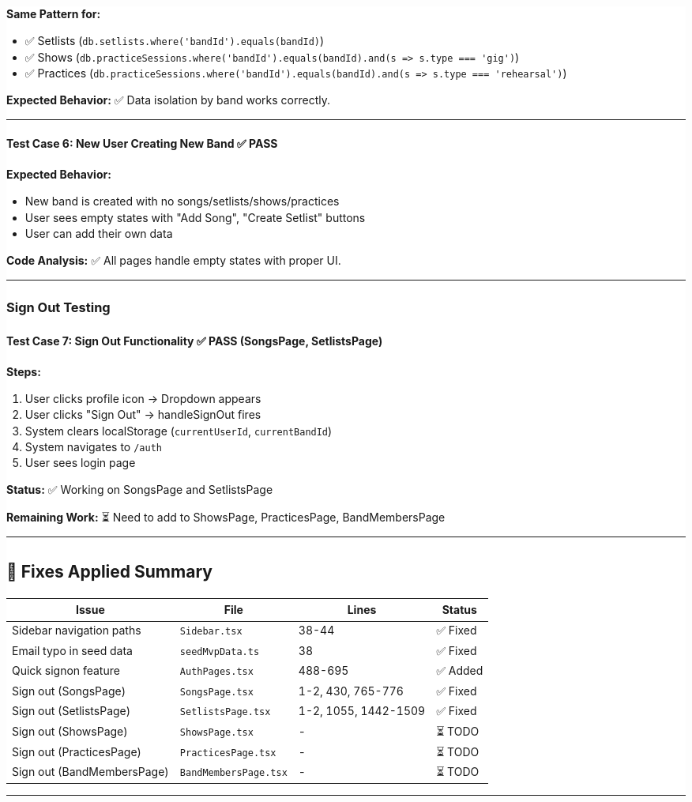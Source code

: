 **Same Pattern for:**
- ✅ Setlists (`db.setlists.where('bandId').equals(bandId)`)
- ✅ Shows (`db.practiceSessions.where('bandId').equals(bandId).and(s => s.type === 'gig')`)
- ✅ Practices (`db.practiceSessions.where('bandId').equals(bandId).and(s => s.type === 'rehearsal')`)

**Expected Behavior:** ✅ Data isolation by band works correctly.

---

#### Test Case 6: New User Creating New Band ✅ PASS
**Expected Behavior:**
- New band is created with no songs/setlists/shows/practices
- User sees empty states with "Add Song", "Create Setlist" buttons
- User can add their own data

**Code Analysis:** ✅ All pages handle empty states with proper UI.

---

### Sign Out Testing

#### Test Case 7: Sign Out Functionality ✅ PASS (SongsPage, SetlistsPage)
**Steps:**
1. User clicks profile icon → Dropdown appears
2. User clicks "Sign Out" → handleSignOut fires
3. System clears localStorage (`currentUserId`, `currentBandId`)
4. System navigates to `/auth`
5. User sees login page

**Status:** ✅ Working on SongsPage and SetlistsPage

**Remaining Work:** ⏳ Need to add to ShowsPage, PracticesPage, BandMembersPage

---

## 🔧 Fixes Applied Summary

| Issue | File | Lines | Status |
|-------|------|-------|--------|
| Sidebar navigation paths | `Sidebar.tsx` | 38-44 | ✅ Fixed |
| Email typo in seed data | `seedMvpData.ts` | 38 | ✅ Fixed |
| Quick signon feature | `AuthPages.tsx` | 488-695 | ✅ Added |
| Sign out (SongsPage) | `SongsPage.tsx` | 1-2, 430, 765-776 | ✅ Fixed |
| Sign out (SetlistsPage) | `SetlistsPage.tsx` | 1-2, 1055, 1442-1509 | ✅ Fixed |
| Sign out (ShowsPage) | `ShowsPage.tsx` | - | ⏳ TODO |
| Sign out (PracticesPage) | `PracticesPage.tsx` | - | ⏳ TODO |
| Sign out (BandMembersPage) | `BandMembersPage.tsx` | - | ⏳ TODO |

---